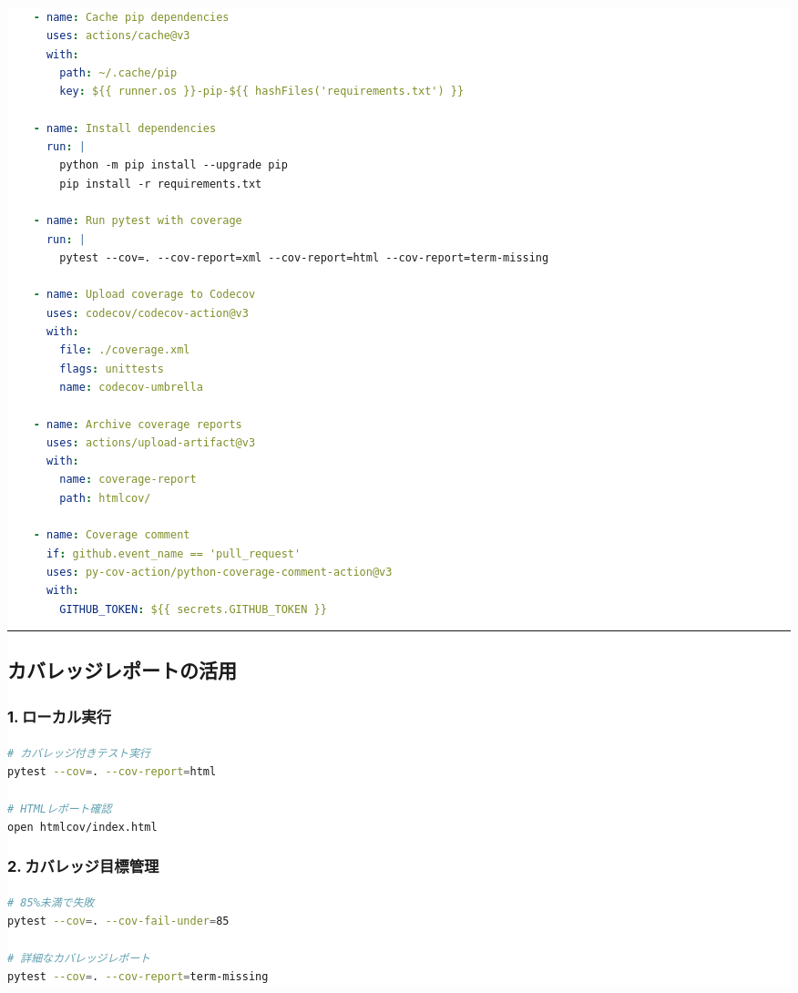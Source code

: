 ```yaml
    - name: Cache pip dependencies
      uses: actions/cache@v3
      with:
        path: ~/.cache/pip
        key: ${{ runner.os }}-pip-${{ hashFiles('requirements.txt') }}
        
    - name: Install dependencies
      run: |
        python -m pip install --upgrade pip
        pip install -r requirements.txt

    - name: Run pytest with coverage
      run: |
        pytest --cov=. --cov-report=xml --cov-report=html --cov-report=term-missing
        
    - name: Upload coverage to Codecov
      uses: codecov/codecov-action@v3
      with:
        file: ./coverage.xml
        flags: unittests
        name: codecov-umbrella
        
    - name: Archive coverage reports
      uses: actions/upload-artifact@v3
      with:
        name: coverage-report
        path: htmlcov/
        
    - name: Coverage comment
      if: github.event_name == 'pull_request'
      uses: py-cov-action/python-coverage-comment-action@v3
      with:
        GITHUB_TOKEN: ${{ secrets.GITHUB_TOKEN }}
```

---

## カバレッジレポートの活用

### 1. ローカル実行
```bash
# カバレッジ付きテスト実行
pytest --cov=. --cov-report=html

# HTMLレポート確認
open htmlcov/index.html
```

### 2. カバレッジ目標管理
```bash
# 85%未満で失敗
pytest --cov=. --cov-fail-under=85

# 詳細なカバレッジレポート
pytest --cov=. --cov-report=term-missing
```
